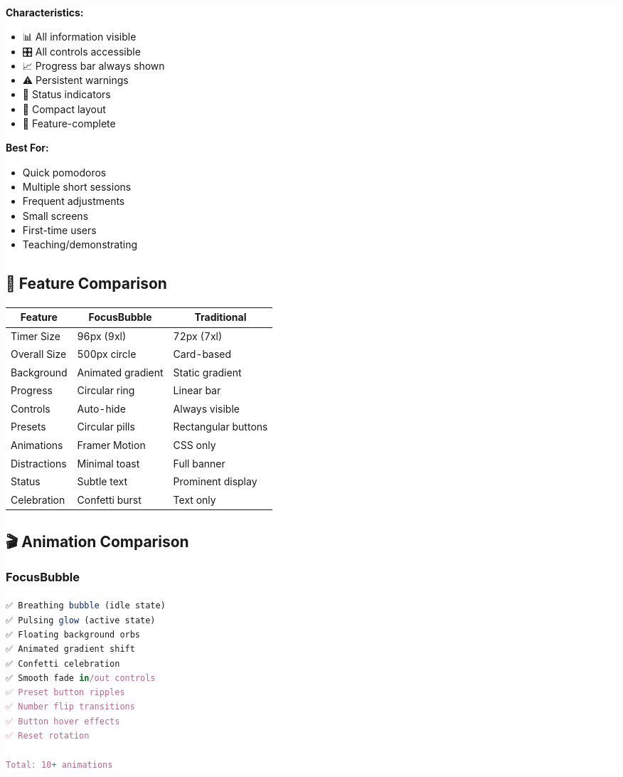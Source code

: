 **Characteristics:**
- 📊 All information visible
- 🎛️ All controls accessible
- 📈 Progress bar always shown
- ⚠️ Persistent warnings
- 🎯 Status indicators
- 📱 Compact layout
- 🔧 Feature-complete

**Best For:**
- Quick pomodoros
- Multiple short sessions
- Frequent adjustments
- Small screens
- First-time users
- Teaching/demonstrating

## 🎯 Feature Comparison

| Feature | FocusBubble | Traditional |
|---------|-------------|-------------|
| Timer Size | 96px (9xl) | 72px (7xl) |
| Overall Size | 500px circle | Card-based |
| Background | Animated gradient | Static gradient |
| Progress | Circular ring | Linear bar |
| Controls | Auto-hide | Always visible |
| Presets | Circular pills | Rectangular buttons |
| Animations | Framer Motion | CSS only |
| Distractions | Minimal toast | Full banner |
| Status | Subtle text | Prominent display |
| Celebration | Confetti burst | Text only |

## 🎬 Animation Comparison

### FocusBubble
```javascript
✅ Breathing bubble (idle state)
✅ Pulsing glow (active state)
✅ Floating background orbs
✅ Animated gradient shift
✅ Confetti celebration
✅ Smooth fade in/out controls
✅ Preset button ripples
✅ Number flip transitions
✅ Button hover effects
✅ Reset rotation

Total: 10+ animations
```
